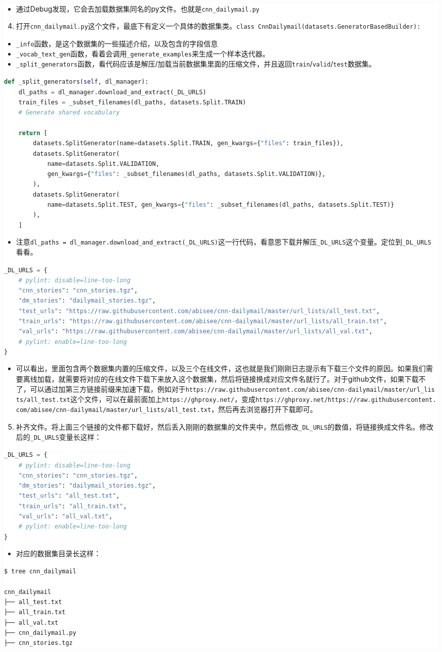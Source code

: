 - 通过Debug发现，它会去加载数据集同名的py文件。也就是`cnn_dailymail.py`
4. 打开`cnn_dailymail.py`这个文件，最底下有定义一个具体的数据集类。`class CnnDailymail(datasets.GeneratorBasedBuilder):`
- `_info`函数，是这个数据集的一些描述介绍，以及包含的字段信息
- `_vocab_text_gen`函数，看着会调用`_generate_examples`来生成一个样本迭代器。
- `_split_generators`函数，看代码应该是解压/加载当前数据集里面的压缩文件，并且返回`train`/`valid`/`test`数据集。
```python
def _split_generators(self, dl_manager):
	dl_paths = dl_manager.download_and_extract(_DL_URLS)
	train_files = _subset_filenames(dl_paths, datasets.Split.TRAIN)
	# Generate shared vocabulary

	return [
		datasets.SplitGenerator(name=datasets.Split.TRAIN, gen_kwargs={"files": train_files}),
		datasets.SplitGenerator(
			name=datasets.Split.VALIDATION,
			gen_kwargs={"files": _subset_filenames(dl_paths, datasets.Split.VALIDATION)},
		),
		datasets.SplitGenerator(
			name=datasets.Split.TEST, gen_kwargs={"files": _subset_filenames(dl_paths, datasets.Split.TEST)}
		),
	]
```
- 注意`dl_paths = dl_manager.download_and_extract(_DL_URLS)`这一行代码，看意思下载并解压`_DL_URLS`这个变量。定位到`_DL_URLS`看看。
```python
_DL_URLS = {
    # pylint: disable=line-too-long
    "cnn_stories": "cnn_stories.tgz",
    "dm_stories": "dailymail_stories.tgz",
    "test_urls": "https://raw.githubusercontent.com/abisee/cnn-dailymail/master/url_lists/all_test.txt",
    "train_urls": "https://raw.githubusercontent.com/abisee/cnn-dailymail/master/url_lists/all_train.txt",
    "val_urls": "https://raw.githubusercontent.com/abisee/cnn-dailymail/master/url_lists/all_val.txt",
    # pylint: enable=line-too-long
}
```
- 可以看出，里面包含两个数据集内置的压缩文件，以及三个在线文件，这也就是我们刚刚日志提示有下载三个文件的原因。如果我们需要离线加载，就需要将对应的在线文件下载下来放入这个数据集，然后将链接换成对应文件名就行了。对于github文件，如果下载不了，可以通过加第三方链接前缀来加速下载，例如对于`https://raw.githubusercontent.com/abisee/cnn-dailymail/master/url_lists/all_test.txt`这个文件，可以在最前面加上`https://ghproxy.net/`，变成`https://ghproxy.net/https://raw.githubusercontent.com/abisee/cnn-dailymail/master/url_lists/all_test.txt`，然后再去浏览器打开下载即可。
5. 补齐文件。将上面三个链接的文件都下载好，然后丢入刚刚的数据集的文件夹中，然后修改`_DL_URLS`的数值，将链接换成文件名。修改后的`_DL_URLS`变量长这样：
```python
_DL_URLS = {
    # pylint: disable=line-too-long
    "cnn_stories": "cnn_stories.tgz",
    "dm_stories": "dailymail_stories.tgz",
    "test_urls": "all_test.txt",
    "train_urls": "all_train.txt",
    "val_urls": "all_val.txt",
    # pylint: enable=line-too-long
}
```
- 对应的数据集目录长这样：
```bash
$ tree cnn_dailymail

cnn_dailymail
├── all_test.txt
├── all_train.txt
├── all_val.txt
├── cnn_dailymail.py
├── cnn_stories.tgz
```